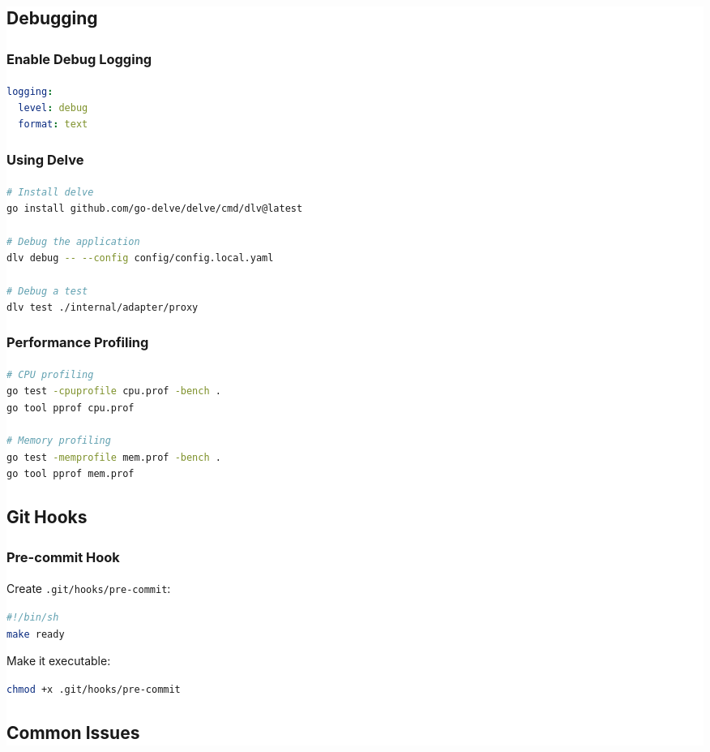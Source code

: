 ## Debugging

### Enable Debug Logging

```yaml
logging:
  level: debug
  format: text
```

### Using Delve

```bash
# Install delve
go install github.com/go-delve/delve/cmd/dlv@latest

# Debug the application
dlv debug -- --config config/config.local.yaml

# Debug a test
dlv test ./internal/adapter/proxy
```

### Performance Profiling

```bash
# CPU profiling
go test -cpuprofile cpu.prof -bench .
go tool pprof cpu.prof

# Memory profiling
go test -memprofile mem.prof -bench .
go tool pprof mem.prof
```

## Git Hooks

### Pre-commit Hook

Create `.git/hooks/pre-commit`:

```bash
#!/bin/sh
make ready
```

Make it executable:

```bash
chmod +x .git/hooks/pre-commit
```

## Common Issues
